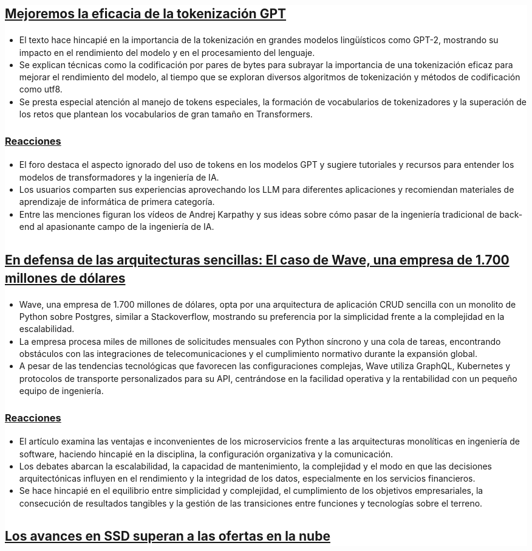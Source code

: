## [Mejoremos la eficacia de la tokenización GPT](https://www.youtube.com/watch?v=zduSFxRajkE)

- El texto hace hincapié en la importancia de la tokenización en grandes modelos lingüísticos como GPT-2, mostrando su impacto en el rendimiento del modelo y en el procesamiento del lenguaje.
- Se explican técnicas como la codificación por pares de bytes para subrayar la importancia de una tokenización eficaz para mejorar el rendimiento del modelo, al tiempo que se exploran diversos algoritmos de tokenización y métodos de codificación como utf8.
- Se presta especial atención al manejo de tokens especiales, la formación de vocabularios de tokenizadores y la superación de los retos que plantean los vocabularios de gran tamaño en Transformers.

### [Reacciones](https://news.ycombinator.com/item?id=39443965)

- El foro destaca el aspecto ignorado del uso de tokens en los modelos GPT y sugiere tutoriales y recursos para entender los modelos de transformadores y la ingeniería de IA.
- Los usuarios comparten sus experiencias aprovechando los LLM para diferentes aplicaciones y recomiendan materiales de aprendizaje de informática de primera categoría.
- Entre las menciones figuran los vídeos de Andrej Karpathy y sus ideas sobre cómo pasar de la ingeniería tradicional de back-end al apasionante campo de la ingeniería de IA.

## [En defensa de las arquitecturas sencillas: El caso de Wave, una empresa de 1.700 millones de dólares](https://danluu.com/simple-architectures/)

- Wave, una empresa de 1.700 millones de dólares, opta por una arquitectura de aplicación CRUD sencilla con un monolito de Python sobre Postgres, similar a Stackoverflow, mostrando su preferencia por la simplicidad frente a la complejidad en la escalabilidad.
- La empresa procesa miles de millones de solicitudes mensuales con Python síncrono y una cola de tareas, encontrando obstáculos con las integraciones de telecomunicaciones y el cumplimiento normativo durante la expansión global.
- A pesar de las tendencias tecnológicas que favorecen las configuraciones complejas, Wave utiliza GraphQL, Kubernetes y protocolos de transporte personalizados para su API, centrándose en la facilidad operativa y la rentabilidad con un pequeño equipo de ingeniería.

### [Reacciones](https://news.ycombinator.com/item?id=39440179)

- El artículo examina las ventajas e inconvenientes de los microservicios frente a las arquitecturas monolíticas en ingeniería de software, haciendo hincapié en la disciplina, la configuración organizativa y la comunicación.
- Los debates abarcan la escalabilidad, la capacidad de mantenimiento, la complejidad y el modo en que las decisiones arquitectónicas influyen en el rendimiento y la integridad de los datos, especialmente en los servicios financieros.
- Se hace hincapié en el equilibrio entre simplicidad y complejidad, el cumplimiento de los objetivos empresariales, la consecución de resultados tangibles y la gestión de las transiciones entre funciones y tecnologías sobre el terreno.

## [Los avances en SSD superan a las ofertas en la nube](http://databasearchitects.blogspot.com/2024/02/ssds-have-become-ridiculously-fast.html)
